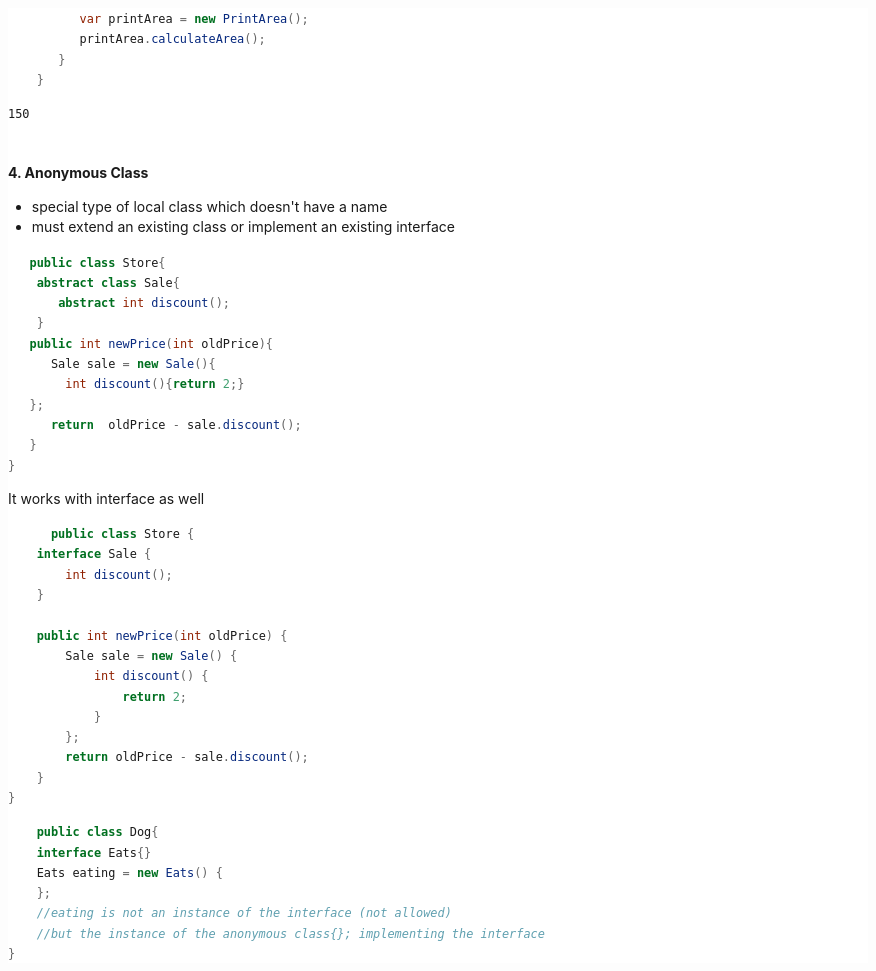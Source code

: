 ```java
          var printArea = new PrintArea();
          printArea.calculateArea();
       }
    }
```
```bash
150
```
#
__4. Anonymous Class__
- special type of local class which doesn't have a name
- must extend an existing class or implement an existing interface

```java
   public class Store{
    abstract class Sale{
       abstract int discount();
    }
   public int newPrice(int oldPrice){
      Sale sale = new Sale(){
        int discount(){return 2;}
   };
      return  oldPrice - sale.discount();
   }
}
```

It works with interface as well
```java
      public class Store {
    interface Sale {
        int discount();
    }

    public int newPrice(int oldPrice) {
        Sale sale = new Sale() {
            int discount() {
                return 2;
            }
        };
        return oldPrice - sale.discount();
    }
}
```

```java
    public class Dog{
    interface Eats{}
    Eats eating = new Eats() {
    };
    //eating is not an instance of the interface (not allowed)
    //but the instance of the anonymous class{}; implementing the interface
}
```




